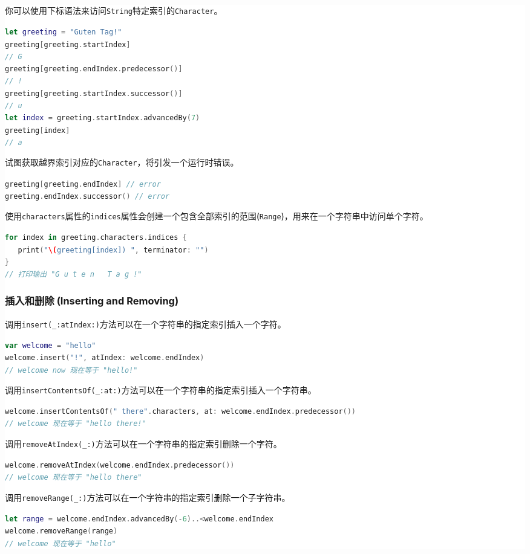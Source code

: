 你可以使用下标语法来访问`String`特定索引的`Character`。

```swift
let greeting = "Guten Tag!"
greeting[greeting.startIndex]
// G
greeting[greeting.endIndex.predecessor()]
// !
greeting[greeting.startIndex.successor()]
// u
let index = greeting.startIndex.advancedBy(7)
greeting[index]
// a
```

试图获取越界索引对应的`Character`，将引发一个运行时错误。

```swift
greeting[greeting.endIndex] // error
greeting.endIndex.successor() // error
```

使用`characters`属性的`indices`属性会创建一个包含全部索引的范围(`Range`)，用来在一个字符串中访问单个字符。  

```swift
for index in greeting.characters.indices {
   print("\(greeting[index]) ", terminator: "")
}
// 打印输出 "G u t e n   T a g !"
```

<a name="inserting_and_removing"></a>
### 插入和删除 (Inserting and Removing)

调用`insert(_:atIndex:)`方法可以在一个字符串的指定索引插入一个字符。

```swift
var welcome = "hello"
welcome.insert("!", atIndex: welcome.endIndex)
// welcome now 现在等于 "hello!"
```

调用`insertContentsOf(_:at:)`方法可以在一个字符串的指定索引插入一个字符串。

```swift
welcome.insertContentsOf(" there".characters, at: welcome.endIndex.predecessor())
// welcome 现在等于 "hello there!"
```

调用`removeAtIndex(_:)`方法可以在一个字符串的指定索引删除一个字符。

```swift
welcome.removeAtIndex(welcome.endIndex.predecessor())
// welcome 现在等于 "hello there"
```

调用`removeRange(_:)`方法可以在一个字符串的指定索引删除一个子字符串。

```swift
let range = welcome.endIndex.advancedBy(-6)..<welcome.endIndex
welcome.removeRange(range)
// welcome 现在等于 "hello"
```
